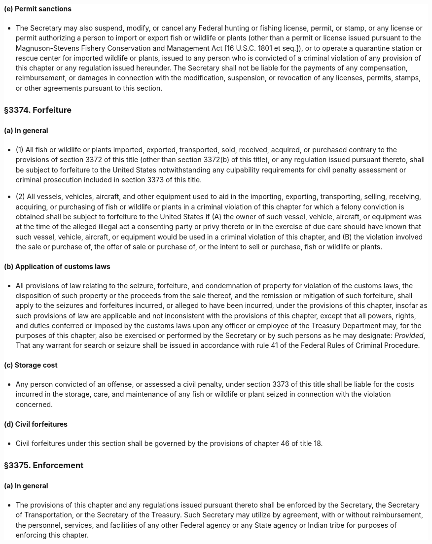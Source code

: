 #### (e) Permit sanctions
* The Secretary may also suspend, modify, or cancel any Federal hunting or fishing license, permit, or stamp, or any license or permit authorizing a person to import or export fish or wildlife or plants (other than a permit or license issued pursuant to the Magnuson-Stevens Fishery Conservation and Management Act [16 U.S.C. 1801 et seq.]), or to operate a quarantine station or rescue center for imported wildlife or plants, issued to any person who is convicted of a criminal violation of any provision of this chapter or any regulation issued hereunder. The Secretary shall not be liable for the payments of any compensation, reimbursement, or damages in connection with the modification, suspension, or revocation of any licenses, permits, stamps, or other agreements pursuant to this section.

### §3374. Forfeiture
#### (a) In general
* (1) All fish or wildlife or plants imported, exported, transported, sold, received, acquired, or purchased contrary to the provisions of section 3372 of this title (other than section 3372(b) of this title), or any regulation issued pursuant thereto, shall be subject to forfeiture to the United States notwithstanding any culpability requirements for civil penalty assessment or criminal prosecution included in section 3373 of this title.

* (2) All vessels, vehicles, aircraft, and other equipment used to aid in the importing, exporting, transporting, selling, receiving, acquiring, or purchasing of fish or wildlife or plants in a criminal violation of this chapter for which a felony conviction is obtained shall be subject to forfeiture to the United States if (A) the owner of such vessel, vehicle, aircraft, or equipment was at the time of the alleged illegal act a consenting party or privy thereto or in the exercise of due care should have known that such vessel, vehicle, aircraft, or equipment would be used in a criminal violation of this chapter, and (B) the violation involved the sale or purchase of, the offer of sale or purchase of, or the intent to sell or purchase, fish or wildlife or plants.

#### (b) Application of customs laws
* All provisions of law relating to the seizure, forfeiture, and condemnation of property for violation of the customs laws, the disposition of such property or the proceeds from the sale thereof, and the remission or mitigation of such forfeiture, shall apply to the seizures and forfeitures incurred, or alleged to have been incurred, under the provisions of this chapter, insofar as such provisions of law are applicable and not inconsistent with the provisions of this chapter, except that all powers, rights, and duties conferred or imposed by the customs laws upon any officer or employee of the Treasury Department may, for the purposes of this chapter, also be exercised or performed by the Secretary or by such persons as he may designate: _Provided_, That any warrant for search or seizure shall be issued in accordance with rule 41 of the Federal Rules of Criminal Procedure.

#### (c) Storage cost
* Any person convicted of an offense, or assessed a civil penalty, under section 3373 of this title shall be liable for the costs incurred in the storage, care, and maintenance of any fish or wildlife or plant seized in connection with the violation concerned.

#### (d) Civil forfeitures
* Civil forfeitures under this section shall be governed by the provisions of chapter 46 of title 18.

### §3375. Enforcement
#### (a) In general
* The provisions of this chapter and any regulations issued pursuant thereto shall be enforced by the Secretary, the Secretary of Transportation, or the Secretary of the Treasury. Such Secretary may utilize by agreement, with or without reimbursement, the personnel, services, and facilities of any other Federal agency or any State agency or Indian tribe for purposes of enforcing this chapter.
